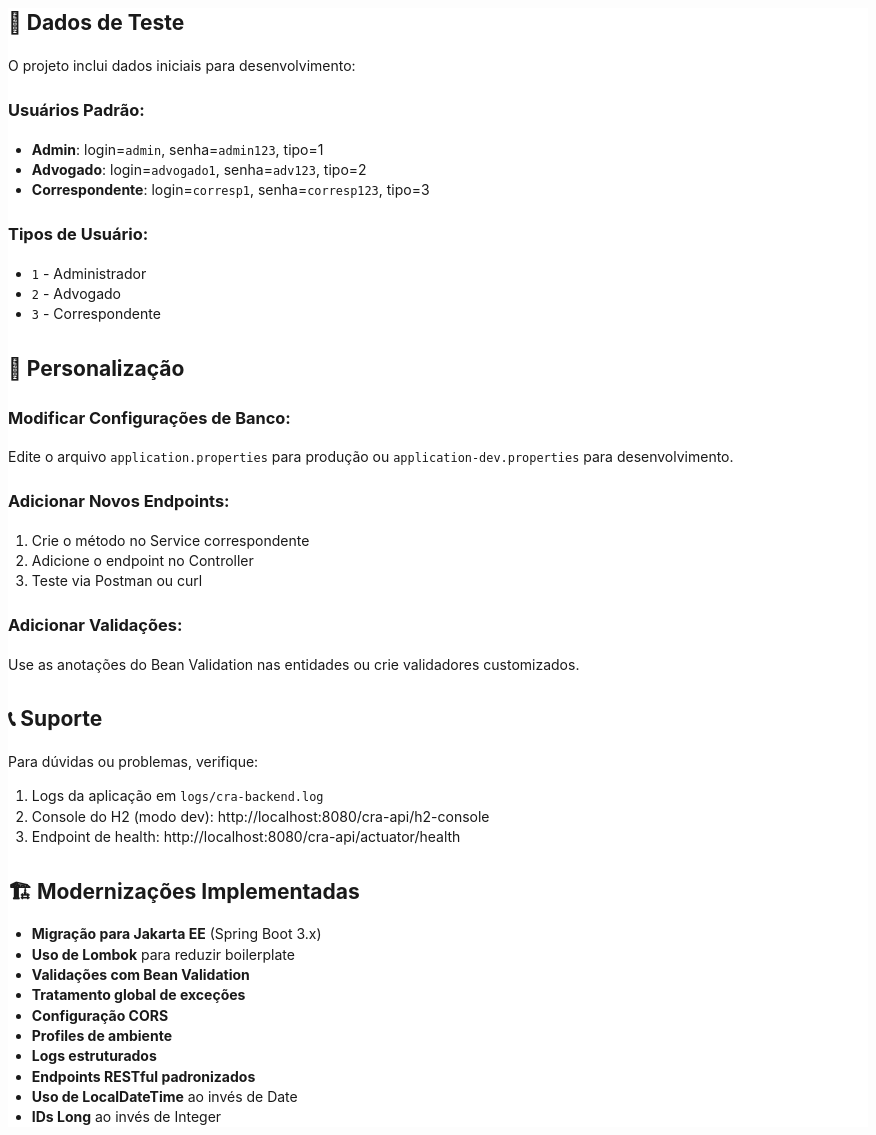 ## 🧪 Dados de Teste

O projeto inclui dados iniciais para desenvolvimento:

### Usuários Padrão:
- **Admin**: login=`admin`, senha=`admin123`, tipo=1
- **Advogado**: login=`advogado1`, senha=`adv123`, tipo=2
- **Correspondente**: login=`corresp1`, senha=`corresp123`, tipo=3

### Tipos de Usuário:
- `1` - Administrador
- `2` - Advogado
- `3` - Correspondente

## 🔧 Personalização

### Modificar Configurações de Banco:
Edite o arquivo `application.properties` para produção ou `application-dev.properties` para desenvolvimento.

### Adicionar Novos Endpoints:
1. Crie o método no Service correspondente
2. Adicione o endpoint no Controller
3. Teste via Postman ou curl

### Adicionar Validações:
Use as anotações do Bean Validation nas entidades ou crie validadores customizados.

## 📞 Suporte

Para dúvidas ou problemas, verifique:

1. Logs da aplicação em `logs/cra-backend.log`
2. Console do H2 (modo dev): http://localhost:8080/cra-api/h2-console
3. Endpoint de health: http://localhost:8080/cra-api/actuator/health

## 🏗️ Modernizações Implementadas

- **Migração para Jakarta EE** (Spring Boot 3.x)
- **Uso de Lombok** para reduzir boilerplate
- **Validações com Bean Validation**
- **Tratamento global de exceções**
- **Configuração CORS**
- **Profiles de ambiente**
- **Logs estruturados**
- **Endpoints RESTful padronizados**
- **Uso de LocalDateTime** ao invés de Date
- **IDs Long** ao invés de Integer